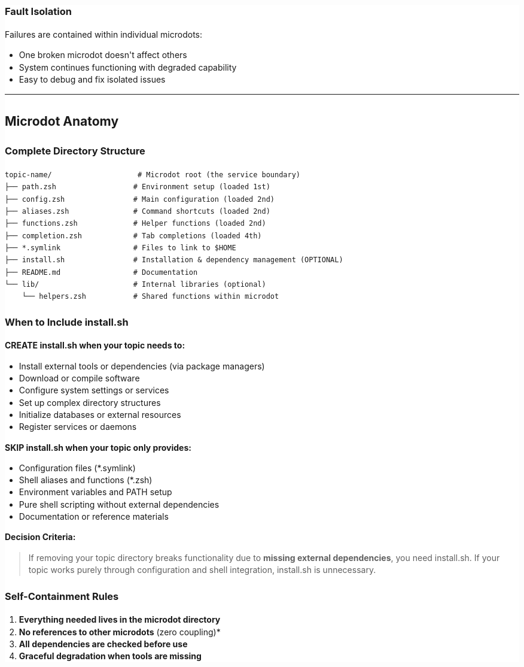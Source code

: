 ### Fault Isolation
Failures are contained within individual microdots:
- One broken microdot doesn't affect others
- System continues functioning with degraded capability
- Easy to debug and fix isolated issues

---

## Microdot Anatomy

### Complete Directory Structure

```
topic-name/                    # Microdot root (the service boundary)
├── path.zsh                  # Environment setup (loaded 1st)
├── config.zsh                # Main configuration (loaded 2nd)
├── aliases.zsh               # Command shortcuts (loaded 2nd)
├── functions.zsh             # Helper functions (loaded 2nd)
├── completion.zsh            # Tab completions (loaded 4th)
├── *.symlink                 # Files to link to $HOME
├── install.sh                # Installation & dependency management (OPTIONAL)
├── README.md                 # Documentation
└── lib/                      # Internal libraries (optional)
    └── helpers.zsh           # Shared functions within microdot
```

### When to Include install.sh

**CREATE install.sh when your topic needs to:**
- Install external tools or dependencies (via package managers)
- Download or compile software
- Configure system settings or services
- Set up complex directory structures
- Initialize databases or external resources
- Register services or daemons

**SKIP install.sh when your topic only provides:**
- Configuration files (*.symlink)
- Shell aliases and functions (*.zsh)
- Environment variables and PATH setup
- Pure shell scripting without external dependencies
- Documentation or reference materials

**Decision Criteria:**
> If removing your topic directory breaks functionality due to **missing external dependencies**, you need install.sh.
> If your topic works purely through configuration and shell integration, install.sh is unnecessary.

### Self-Containment Rules

1. **Everything needed lives in the microdot directory**
2. **No references to other microdots** (zero coupling)*
3. **All dependencies are checked before use**
4. **Graceful degradation when tools are missing**
